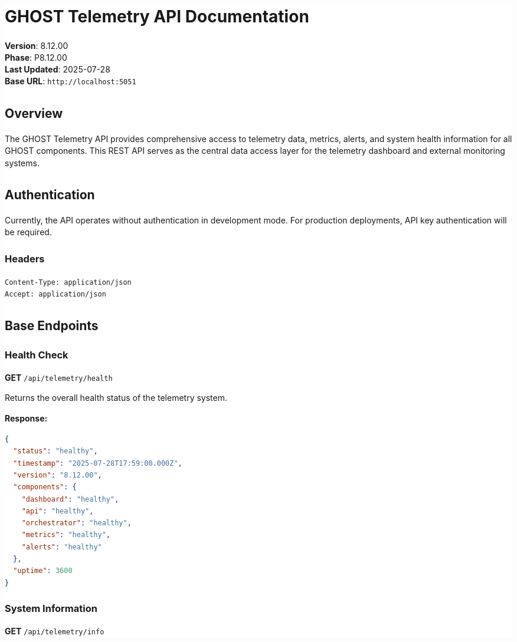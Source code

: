 # GHOST Telemetry API Documentation

**Version**: 8.12.00  
**Phase**: P8.12.00  
**Last Updated**: 2025-07-28  
**Base URL**: `http://localhost:5051`

## Overview

The GHOST Telemetry API provides comprehensive access to telemetry data, metrics, alerts, and system health information for all GHOST components. This REST API serves as the central data access layer for the telemetry dashboard and external monitoring systems.

## Authentication

Currently, the API operates without authentication in development mode. For production deployments, API key authentication will be required.

### Headers
```
Content-Type: application/json
Accept: application/json
```

## Base Endpoints

### Health Check
**GET** `/api/telemetry/health`

Returns the overall health status of the telemetry system.

**Response:**
```json
{
  "status": "healthy",
  "timestamp": "2025-07-28T17:59:00.000Z",
  "version": "8.12.00",
  "components": {
    "dashboard": "healthy",
    "api": "healthy",
    "orchestrator": "healthy",
    "metrics": "healthy",
    "alerts": "healthy"
  },
  "uptime": 3600
}
```

### System Information
**GET** `/api/telemetry/info`
